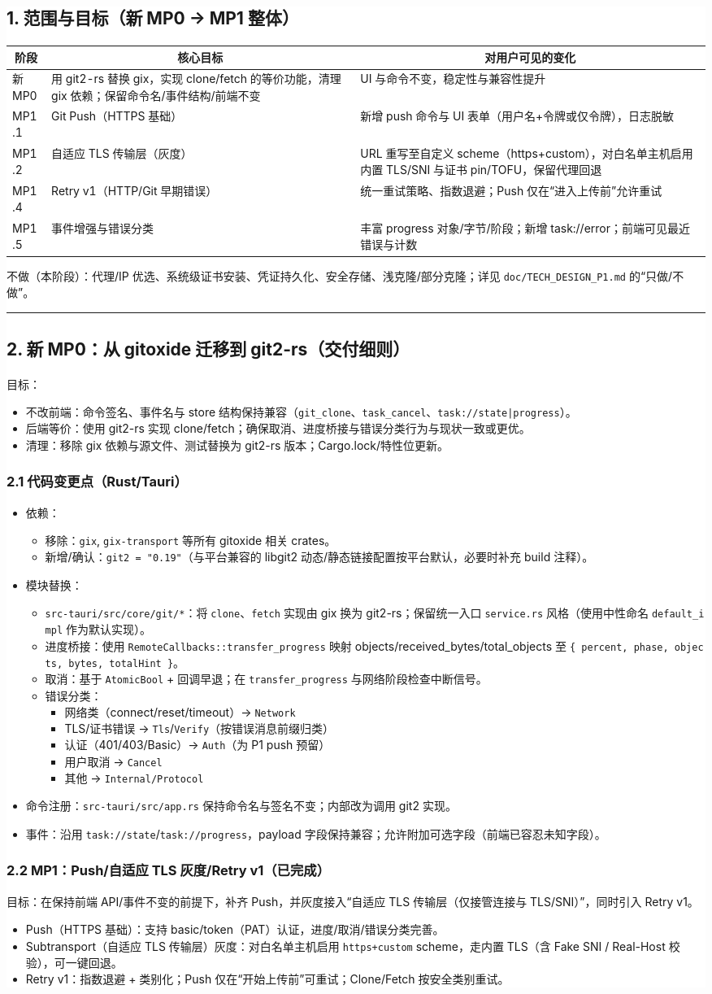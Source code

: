
## 1. 范围与目标（新 MP0 → MP1 整体）

| 阶段 | 核心目标 | 对用户可见的变化 |
|------|----------|------------------|
| 新 MP0 | 用 git2-rs 替换 gix，实现 clone/fetch 的等价功能，清理 gix 依赖；保留命令名/事件结构/前端不变 | UI 与命令不变，稳定性与兼容性提升 |
| MP1.1 | Git Push（HTTPS 基础） | 新增 push 命令与 UI 表单（用户名+令牌或仅令牌），日志脱敏 |
| MP1.2 | 自适应 TLS 传输层（灰度） | URL 重写至自定义 scheme（https+custom），对白名单主机启用内置 TLS/SNI 与证书 pin/TOFU，保留代理回退 |
| MP1.4 | Retry v1（HTTP/Git 早期错误） | 统一重试策略、指数退避；Push 仅在“进入上传前”允许重试 |
| MP1.5 | 事件增强与错误分类 | 丰富 progress 对象/字节/阶段；新增 task://error；前端可见最近错误与计数 |

不做（本阶段）：代理/IP 优选、系统级证书安装、凭证持久化、安全存储、浅克隆/部分克隆；详见 `doc/TECH_DESIGN_P1.md` 的“只做/不做”。

---

## 2. 新 MP0：从 gitoxide 迁移到 git2-rs（交付细则）

目标：
- 不改前端：命令签名、事件名与 store 结构保持兼容（`git_clone`、`task_cancel`、`task://state|progress`）。
- 后端等价：使用 git2-rs 实现 clone/fetch；确保取消、进度桥接与错误分类行为与现状一致或更优。
- 清理：移除 gix 依赖与源文件、测试替换为 git2-rs 版本；Cargo.lock/特性位更新。

### 2.1 代码变更点（Rust/Tauri）

- 依赖：
  - 移除：`gix`, `gix-transport` 等所有 gitoxide 相关 crates。
  - 新增/确认：`git2 = "0.19"`（与平台兼容的 libgit2 动态/静态链接配置按平台默认，必要时补充 build 注释）。

- 模块替换：
  - `src-tauri/src/core/git/*`：将 `clone`、`fetch` 实现由 gix 换为 git2-rs；保留统一入口 `service.rs` 风格（使用中性命名 `default_impl` 作为默认实现）。
  - 进度桥接：使用 `RemoteCallbacks::transfer_progress` 映射 objects/received_bytes/total_objects 至 `{ percent, phase, objects, bytes, totalHint }`。
  - 取消：基于 `AtomicBool` + 回调早退；在 `transfer_progress` 与网络阶段检查中断信号。
  - 错误分类：
    - 网络类（connect/reset/timeout）→ `Network`
    - TLS/证书错误 → `Tls`/`Verify`（按错误消息前缀归类）
    - 认证（401/403/Basic）→ `Auth`（为 P1 push 预留）
    - 用户取消 → `Cancel`
    - 其他 → `Internal/Protocol`

- 命令注册：`src-tauri/src/app.rs` 保持命令名与签名不变；内部改为调用 git2 实现。

- 事件：沿用 `task://state`/`task://progress`，payload 字段保持兼容；允许附加可选字段（前端已容忍未知字段）。

### 2.2 MP1：Push/自适应 TLS 灰度/Retry v1（已完成）

目标：在保持前端 API/事件不变的前提下，补齐 Push，并灰度接入“自适应 TLS 传输层（仅接管连接与 TLS/SNI）”，同时引入 Retry v1。

- Push（HTTPS 基础）：支持 basic/token（PAT）认证，进度/取消/错误分类完善。
- Subtransport（自适应 TLS 传输层）灰度：对白名单主机启用 `https+custom` scheme，走内置 TLS（含 Fake SNI / Real-Host 校验），可一键回退。
- Retry v1：指数退避 + 类别化；Push 仅在“开始上传前”可重试；Clone/Fetch 按安全类别重试。
